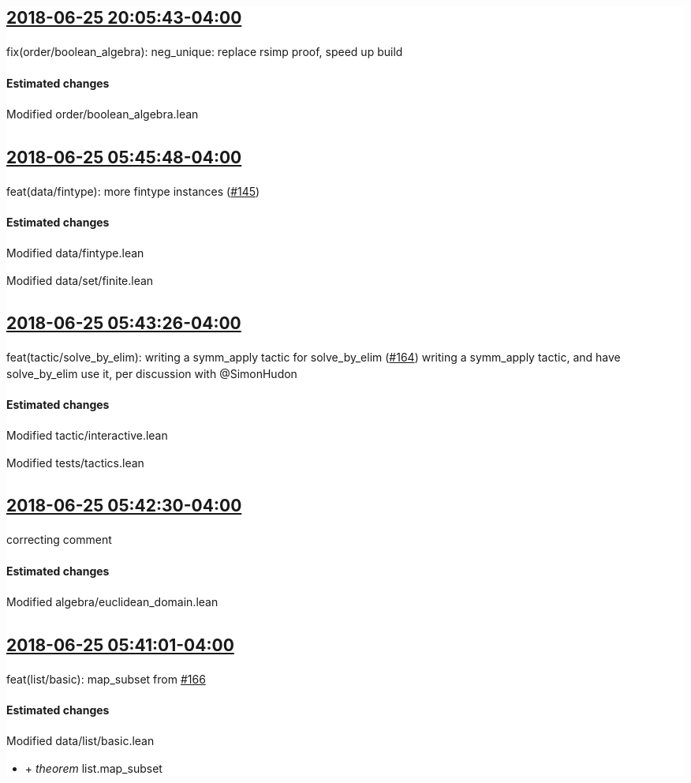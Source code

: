 

## [2018-06-25 20:05:43-04:00](https://github.com/leanprover-community/mathlib/commit/a7b749f)
fix(order/boolean_algebra): neg_unique: replace rsimp proof, speed up build
#### Estimated changes
Modified order/boolean_algebra.lean




## [2018-06-25 05:45:48-04:00](https://github.com/leanprover-community/mathlib/commit/97a1d1b)
feat(data/fintype): more fintype instances ([#145](https://github.com/leanprover-community/mathlib/pull/145))
#### Estimated changes
Modified data/fintype.lean


Modified data/set/finite.lean




## [2018-06-25 05:43:26-04:00](https://github.com/leanprover-community/mathlib/commit/90aeb8e)
feat(tactic/solve_by_elim): writing a symm_apply tactic for solve_by_elim ([#164](https://github.com/leanprover-community/mathlib/pull/164))
writing a symm_apply tactic, and have solve_by_elim use it, per discussion with @SimonHudon
#### Estimated changes
Modified tactic/interactive.lean


Modified tests/tactics.lean




## [2018-06-25 05:42:30-04:00](https://github.com/leanprover-community/mathlib/commit/a39c5ca)
correcting comment
#### Estimated changes
Modified algebra/euclidean_domain.lean




## [2018-06-25 05:41:01-04:00](https://github.com/leanprover-community/mathlib/commit/0a13c05)
feat(list/basic): map_subset
from [#166](https://github.com/leanprover-community/mathlib/pull/166)
#### Estimated changes
Modified data/list/basic.lean
- \+ *theorem* list.map_subset
